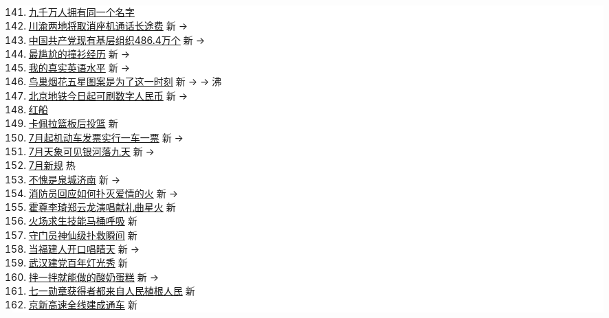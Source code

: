 141. [九千万人拥有同一个名字](https://s.weibo.com//weibo?q=%23%E4%B9%9D%E5%8D%83%E4%B8%87%E4%BA%BA%E6%8B%A5%E6%9C%89%E5%90%8C%E4%B8%80%E4%B8%AA%E5%90%8D%E5%AD%97%23&Refer=top)
142. [川渝两地将取消座机通话长途费](https://s.weibo.com//weibo?q=%E5%B7%9D%E6%B8%9D%E4%B8%A4%E5%9C%B0%E5%B0%86%E5%8F%96%E6%B6%88%E5%BA%A7%E6%9C%BA%E9%80%9A%E8%AF%9D%E9%95%BF%E9%80%94%E8%B4%B9&Refer=top)
     新 ->
143. [中国共产党现有基层组织486.4万个](https://s.weibo.com//weibo?q=%23%E4%B8%AD%E5%9B%BD%E5%85%B1%E4%BA%A7%E5%85%9A%E7%8E%B0%E6%9C%89%E5%9F%BA%E5%B1%82%E7%BB%84%E7%BB%87486.4%E4%B8%87%E4%B8%AA%23&Refer=top)
     新 ->
144. [最尴尬的撞衫经历](https://s.weibo.com//weibo?q=%23%E6%9C%80%E5%B0%B4%E5%B0%AC%E7%9A%84%E6%92%9E%E8%A1%AB%E7%BB%8F%E5%8E%86%23&Refer=top)
     新 ->
145. [我的真实英语水平](https://s.weibo.com//weibo?q=%23%E6%88%91%E7%9A%84%E7%9C%9F%E5%AE%9E%E8%8B%B1%E8%AF%AD%E6%B0%B4%E5%B9%B3%23&Refer=top)
     新 ->
146. [鸟巢烟花五星图案是为了这一时刻](https://s.weibo.com//weibo?q=%23%E9%B8%9F%E5%B7%A2%E7%83%9F%E8%8A%B1%E4%BA%94%E6%98%9F%E5%9B%BE%E6%A1%88%E6%98%AF%E4%B8%BA%E4%BA%86%E8%BF%99%E4%B8%80%E6%97%B6%E5%88%BB%23&Refer=top)
     新 -> -> 沸
147. [北京地铁今日起可刷数字人民币](https://s.weibo.com//weibo?q=%23%E5%8C%97%E4%BA%AC%E5%9C%B0%E9%93%81%E4%BB%8A%E6%97%A5%E8%B5%B7%E5%8F%AF%E5%88%B7%E6%95%B0%E5%AD%97%E4%BA%BA%E6%B0%91%E5%B8%81%23&Refer=top)
     新 ->
148. [红船](https://s.weibo.com//weibo?q=%23%E7%BA%A2%E8%88%B9%23&Refer=top)
149. [卡佩拉篮板后投篮](https://s.weibo.com//weibo?q=%23%E5%8D%A1%E4%BD%A9%E6%8B%89%E7%AF%AE%E6%9D%BF%E5%90%8E%E6%8A%95%E7%AF%AE%23&Refer=top)
     新
150. [7月起机动车发票实行一车一票](https://s.weibo.com//weibo?q=%237%E6%9C%88%E8%B5%B7%E6%9C%BA%E5%8A%A8%E8%BD%A6%E5%8F%91%E7%A5%A8%E5%AE%9E%E8%A1%8C%E4%B8%80%E8%BD%A6%E4%B8%80%E7%A5%A8%23&Refer=top)
     新 ->
151. [7月天象可见银河落九天](https://s.weibo.com//weibo?q=%237%E6%9C%88%E5%A4%A9%E8%B1%A1%E5%8F%AF%E8%A7%81%E9%93%B6%E6%B2%B3%E8%90%BD%E4%B9%9D%E5%A4%A9%23&Refer=top)
     新 ->
152. [7月新规](https://s.weibo.com//weibo?q=%237%E6%9C%88%E6%96%B0%E8%A7%84%23&Refer=top)
     热
153. [不愧是泉城济南](https://s.weibo.com//weibo?q=%23%E4%B8%8D%E6%84%A7%E6%98%AF%E6%B3%89%E5%9F%8E%E6%B5%8E%E5%8D%97%23&Refer=top)
     新 ->
154. [消防员回应如何扑灭爱情的火](https://s.weibo.com//weibo?q=%23%E6%B6%88%E9%98%B2%E5%91%98%E5%9B%9E%E5%BA%94%E5%A6%82%E4%BD%95%E6%89%91%E7%81%AD%E7%88%B1%E6%83%85%E7%9A%84%E7%81%AB%23&Refer=top)
     新 ->
155. [霍尊李琦郑云龙演唱献礼曲星火](https://s.weibo.com//weibo?q=%E9%9C%8D%E5%B0%8A%E6%9D%8E%E7%90%A6%E9%83%91%E4%BA%91%E9%BE%99%E6%BC%94%E5%94%B1%E7%8C%AE%E7%A4%BC%E6%9B%B2%E6%98%9F%E7%81%AB&Refer=top)
     新
156. [火场求生技能马桶呼吸](https://s.weibo.com//weibo?q=%23%E7%81%AB%E5%9C%BA%E6%B1%82%E7%94%9F%E6%8A%80%E8%83%BD%E9%A9%AC%E6%A1%B6%E5%91%BC%E5%90%B8%23&Refer=top)
     新
157. [守门员神仙级扑救瞬间](https://s.weibo.com//weibo?q=%23%E5%AE%88%E9%97%A8%E5%91%98%E7%A5%9E%E4%BB%99%E7%BA%A7%E6%89%91%E6%95%91%E7%9E%AC%E9%97%B4%23&Refer=top)
     新
158. [当福建人开口唱晴天](https://s.weibo.com//weibo?q=%23%E5%BD%93%E7%A6%8F%E5%BB%BA%E4%BA%BA%E5%BC%80%E5%8F%A3%E5%94%B1%E6%99%B4%E5%A4%A9%23&Refer=top)
     新 ->
159. [武汉建党百年灯光秀](https://s.weibo.com//weibo?q=%23%E6%AD%A6%E6%B1%89%E5%BB%BA%E5%85%9A%E7%99%BE%E5%B9%B4%E7%81%AF%E5%85%89%E7%A7%80%23&Refer=top)
     新
160. [拌一拌就能做的酸奶蛋糕](https://s.weibo.com//weibo?q=%23%E6%8B%8C%E4%B8%80%E6%8B%8C%E5%B0%B1%E8%83%BD%E5%81%9A%E7%9A%84%E9%85%B8%E5%A5%B6%E8%9B%8B%E7%B3%95%23&Refer=top)
     新 ->
161. [七一勋章获得者都来自人民植根人民](https://s.weibo.com//weibo?q=%23%E4%B8%83%E4%B8%80%E5%8B%8B%E7%AB%A0%E8%8E%B7%E5%BE%97%E8%80%85%E9%83%BD%E6%9D%A5%E8%87%AA%E4%BA%BA%E6%B0%91%E6%A4%8D%E6%A0%B9%E4%BA%BA%E6%B0%91%23&Refer=top)
     新
162. [京新高速全线建成通车](https://s.weibo.com//weibo?q=%E4%BA%AC%E6%96%B0%E9%AB%98%E9%80%9F%E5%85%A8%E7%BA%BF%E5%BB%BA%E6%88%90%E9%80%9A%E8%BD%A6&Refer=top)
     新